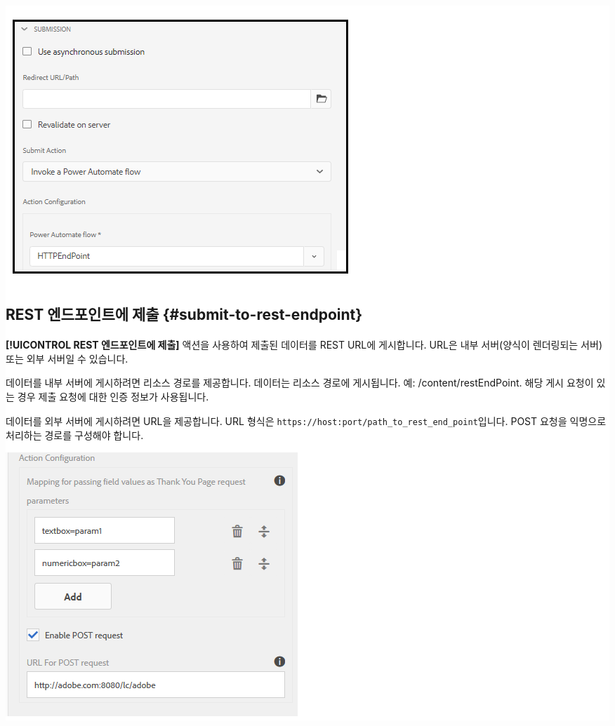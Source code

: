 ![제출 액션 구성](assets/submission.png)






## REST 엔드포인트에 제출 {#submit-to-rest-endpoint}

**[!UICONTROL REST 엔드포인트에 제출]** 액션을 사용하여 제출된 데이터를 REST URL에 게시합니다. URL은 내부 서버(양식이 렌더링되는 서버) 또는 외부 서버일 수 있습니다.

데이터를 내부 서버에 게시하려면 리소스 경로를 제공합니다. 데이터는 리소스 경로에 게시됩니다. 예: /content/restEndPoint. 해당 게시 요청이 있는 경우 제출 요청에 대한 인증 정보가 사용됩니다.

데이터를 외부 서버에 게시하려면 URL을 제공합니다. URL 형식은 `https://host:port/path_to_rest_end_point`입니다. POST 요청을 익명으로 처리하는 경로를 구성해야 합니다.

![감사 페이지 매개변수로 전달된 필드 값 매핑](assets/post-enabled-actionconfig.png)
